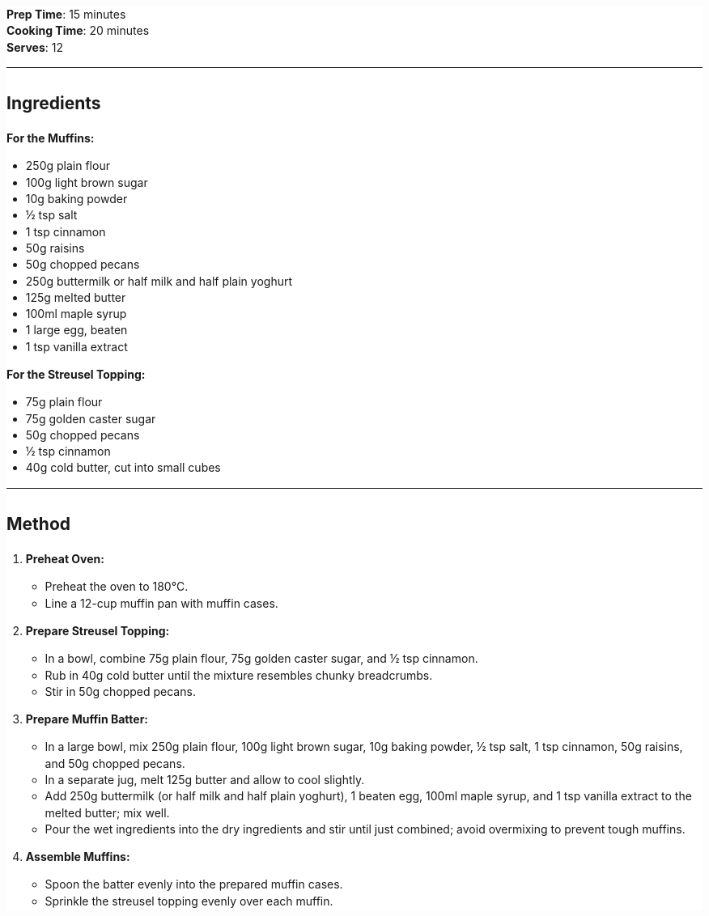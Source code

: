 **Prep Time**: 15 minutes  
**Cooking Time**: 20 minutes  
**Serves**: 12

---

## Ingredients

**For the Muffins:**

- 250g plain flour
- 100g light brown sugar
- 10g baking powder
- ½ tsp salt
- 1 tsp cinnamon
- 50g raisins
- 50g chopped pecans
- 250g buttermilk or half milk and half plain yoghurt
- 125g melted butter
- 100ml maple syrup
- 1 large egg, beaten
- 1 tsp vanilla extract

**For the Streusel Topping:**

- 75g plain flour
- 75g golden caster sugar
- 50g chopped pecans
- ½ tsp cinnamon
- 40g cold butter, cut into small cubes

---

## Method

1. **Preheat Oven:**
   - Preheat the oven to 180°C.
   - Line a 12-cup muffin pan with muffin cases.

2. **Prepare Streusel Topping:**
   - In a bowl, combine 75g plain flour, 75g golden caster sugar, and ½ tsp cinnamon.
   - Rub in 40g cold butter until the mixture resembles chunky breadcrumbs.
   - Stir in 50g chopped pecans.

3. **Prepare Muffin Batter:**
   - In a large bowl, mix 250g plain flour, 100g light brown sugar, 10g baking powder, ½ tsp salt, 1 tsp cinnamon, 50g raisins, and 50g chopped pecans.
   - In a separate jug, melt 125g butter and allow to cool slightly.
   - Add 250g buttermilk (or half milk and half plain yoghurt), 1 beaten egg, 100ml maple syrup, and 1 tsp vanilla extract to the melted butter; mix well.
   - Pour the wet ingredients into the dry ingredients and stir until just combined; avoid overmixing to prevent tough muffins.

4. **Assemble Muffins:**
   - Spoon the batter evenly into the prepared muffin cases.
   - Sprinkle the streusel topping evenly over each muffin.
